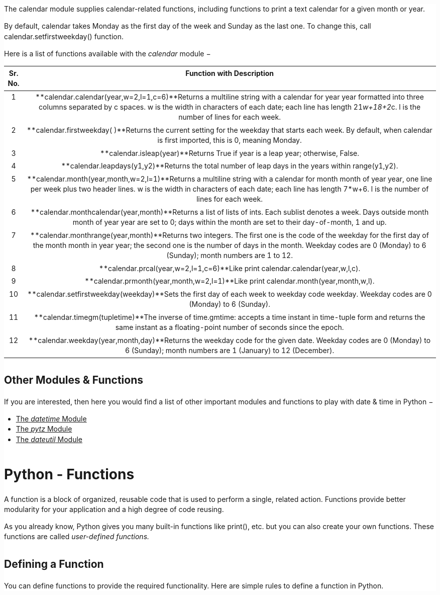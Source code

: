 The calendar module supplies calendar-related functions, including functions to print a text calendar for a given month or year.

By default, calendar takes Monday as the first day of the week and Sunday as the last one. To change this, call calendar.setfirstweekday() function.

Here is a list of functions available with the *calendar* module −

| Sr.No. |                  Function with Description                   |
| :----: | :----------------------------------------------------------: |
|   1    | **calendar.calendar(year,w=2,l=1,c=6)**Returns a multiline string with a calendar for year year formatted into three columns separated by c spaces. w is the width in characters of each date; each line has length 21*w+18+2*c. l is the number of lines for each week. |
|   2    | **calendar.firstweekday( )**Returns the current setting for the weekday that starts each week. By default, when calendar is first imported, this is 0, meaning Monday. |
|   3    | **calendar.isleap(year)**Returns True if year is a leap year; otherwise, False. |
|   4    | **calendar.leapdays(y1,y2)**Returns the total number of leap days in the years within range(y1,y2). |
|   5    | **calendar.month(year,month,w=2,l=1)**Returns a multiline string with a calendar for month month of year year, one line per week plus two header lines. w is the width in characters of each date; each line has length 7*w+6. l is the number of lines for each week. |
|   6    | **calendar.monthcalendar(year,month)**Returns a list of lists of ints. Each sublist denotes a week. Days outside month month of year year are set to 0; days within the month are set to their day-of-month, 1 and up. |
|   7    | **calendar.monthrange(year,month)**Returns two integers. The first one is the code of the weekday for the first day of the month month in year year; the second one is the number of days in the month. Weekday codes are 0 (Monday) to 6 (Sunday); month numbers are 1 to 12. |
|   8    | **calendar.prcal(year,w=2,l=1,c=6)**Like print calendar.calendar(year,w,l,c). |
|   9    | **calendar.prmonth(year,month,w=2,l=1)**Like print calendar.month(year,month,w,l). |
|   10   | **calendar.setfirstweekday(weekday)**Sets the first day of each week to weekday code weekday. Weekday codes are 0 (Monday) to 6 (Sunday). |
|   11   | **calendar.timegm(tupletime)**The inverse of time.gmtime: accepts a time instant in time-tuple form and returns the same instant as a floating-point number of seconds since the epoch. |
|   12   | **calendar.weekday(year,month,day)**Returns the weekday code for the given date. Weekday codes are 0 (Monday) to 6 (Sunday); month numbers are 1 (January) to 12 (December). |

## Other Modules & Functions

If you are interested, then here you would find a list of other important modules and functions to play with date & time in Python −

- [The *datetime* Module](http://docs.python.org/library/datetime.html#module-datetime)
- [The *pytz* Module](http://www.twinsun.com/tz/tz-link.htm)
- [The *dateutil* Module](http://labix.org/python-dateutil)

# Python - Functions

A function is a block of organized, reusable code that is used to perform a single, related action. Functions provide better modularity for your application and a high degree of code reusing.

As you already know, Python gives you many built-in functions like print(), etc. but you can also create your own functions. These functions are called *user-defined functions.*

## Defining a Function

You can define functions to provide the required functionality. Here are simple rules to define a function in Python.
